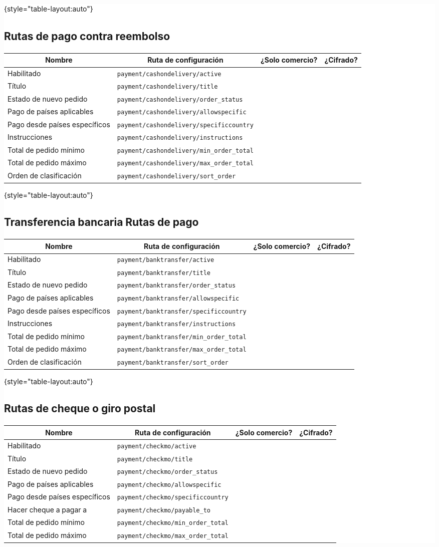 {style="table-layout:auto"}

## Rutas de pago contra reembolso

| Nombre | Ruta de configuración | ¿Solo comercio? | ¿Cifrado? |
|--------------|--------------|--------------|--------------|
| Habilitado | `payment/cashondelivery/active` |  |
| Título | `payment/cashondelivery/title` |  |
| Estado de nuevo pedido | `payment/cashondelivery/order_status` |  |
| Pago de países aplicables | `payment/cashondelivery/allowspecific` |  |
| Pago desde países específicos | `payment/cashondelivery/specificcountry` |  |
| Instrucciones | `payment/cashondelivery/instructions` |  |
| Total de pedido mínimo | `payment/cashondelivery/min_order_total` |  |
| Total de pedido máximo | `payment/cashondelivery/max_order_total` |  |
| Orden de clasificación | `payment/cashondelivery/sort_order` |  |

{style="table-layout:auto"}

## Transferencia bancaria Rutas de pago

| Nombre | Ruta de configuración | ¿Solo comercio? | ¿Cifrado? |
|--------------|--------------|--------------|--------------|
| Habilitado | `payment/banktransfer/active` |  |
| Título | `payment/banktransfer/title` |  |
| Estado de nuevo pedido | `payment/banktransfer/order_status` |  |
| Pago de países aplicables | `payment/banktransfer/allowspecific` |  |
| Pago desde países específicos | `payment/banktransfer/specificcountry` |  |
| Instrucciones | `payment/banktransfer/instructions` |  |
| Total de pedido mínimo | `payment/banktransfer/min_order_total` |  |
| Total de pedido máximo | `payment/banktransfer/max_order_total` |  |
| Orden de clasificación | `payment/banktransfer/sort_order` |  |

{style="table-layout:auto"}

## Rutas de cheque o giro postal

| Nombre | Ruta de configuración | ¿Solo comercio? | ¿Cifrado? |
|--------------|--------------|--------------|--------------|
| Habilitado | `payment/checkmo/active` |  |
| Título | `payment/checkmo/title` |  |
| Estado de nuevo pedido | `payment/checkmo/order_status` |  |
| Pago de países aplicables | `payment/checkmo/allowspecific` |  |
| Pago desde países específicos | `payment/checkmo/specificcountry` |  |
| Hacer cheque a pagar a | `payment/checkmo/payable_to` |  |
| Total de pedido mínimo | `payment/checkmo/min_order_total` |  |
| Total de pedido máximo | `payment/checkmo/max_order_total` |  |